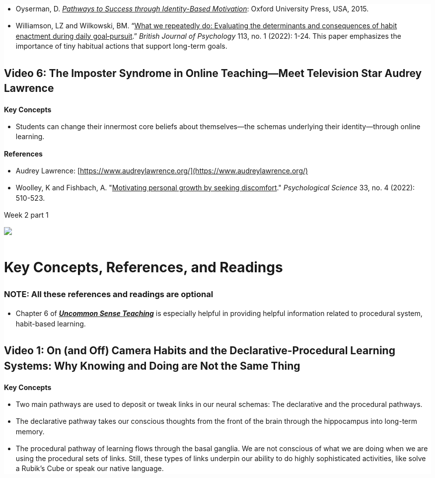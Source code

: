 - Oyserman, D. [_Pathways to Success through Identity-Based Motivation_](https://oxford.universitypressscholarship.com/view/10.1093/oso/9780195341461.001.0001/isbn-9780195341461): Oxford University Press, USA, 2015.
    
- Williamson, LZ and Wilkowski, BM. “[What we repeatedly do: Evaluating the determinants and consequences of habit enactment during daily goal‐pursuit](https://bpspsychub.onlinelibrary.wiley.com/doi/epdf/10.1111/bjop.12524).” _British Journal of Psychology_ 113, no. 1 (2022): 1-24. This paper emphasizes the importance of tiny habitual actions that support long-term goals.
    

## Video 6: The Imposter Syndrome in Online Teaching—Meet Television Star Audrey Lawrence

**Key Concepts**

- Students can change their innermost core beliefs about themselves—the schemas underlying their identity—through online learning.
    

**References**

- Audrey Lawrence: [https://www.audreylawrence.org/](https://www.audreylawrence.org/)
    
- Woolley, K and Fishbach, A. "[Motivating personal growth by seeking discomfort](https://journals.sagepub.com/doi/abs/10.1177/09567976211044685)." _Psychological Science_ 33, no. 4 (2022): 510-523.

Week 2 part 1

![](https://d3c33hcgiwev3.cloudfront.net/imageAssetProxy.v1/AraodQyQQCG2qHUMkHAhTA_e6b316a09efb40cabfdbe6277597a6e1_2C-1_Neural_links_to_schema.gif?expiry=1717200000000&hmac=mKdQ6Q6qkLO6MdlKcFsQZxx0NCECzJlApdnkoVVYI9Y)

# **Key Concepts, References, and Readings**

### **NOTE: All these references and readings are optional**

- Chapter 6 of [_**Uncommon Sense Teaching**_](https://barbaraoakley.com/books/uncommon-sense-teaching/) is especially helpful in providing helpful information related to procedural system, habit-based learning.
    

## Video 1: On (and Off) Camera Habits and the Declarative-Procedural Learning Systems: Why Knowing and Doing are Not the Same Thing

**Key Concepts**

- Two main pathways are used to deposit or tweak links in our neural schemas: The declarative and the procedural pathways.
    
- The declarative pathway takes our conscious thoughts from the front of the brain through the hippocampus into long-term memory.
    
- The procedural pathway of learning flows through the basal ganglia. We are not conscious of what we are doing when we are using the procedural sets of links. Still, these types of links underpin our ability to do highly sophisticated activities, like solve a Rubik’s Cube or speak our native language.
    